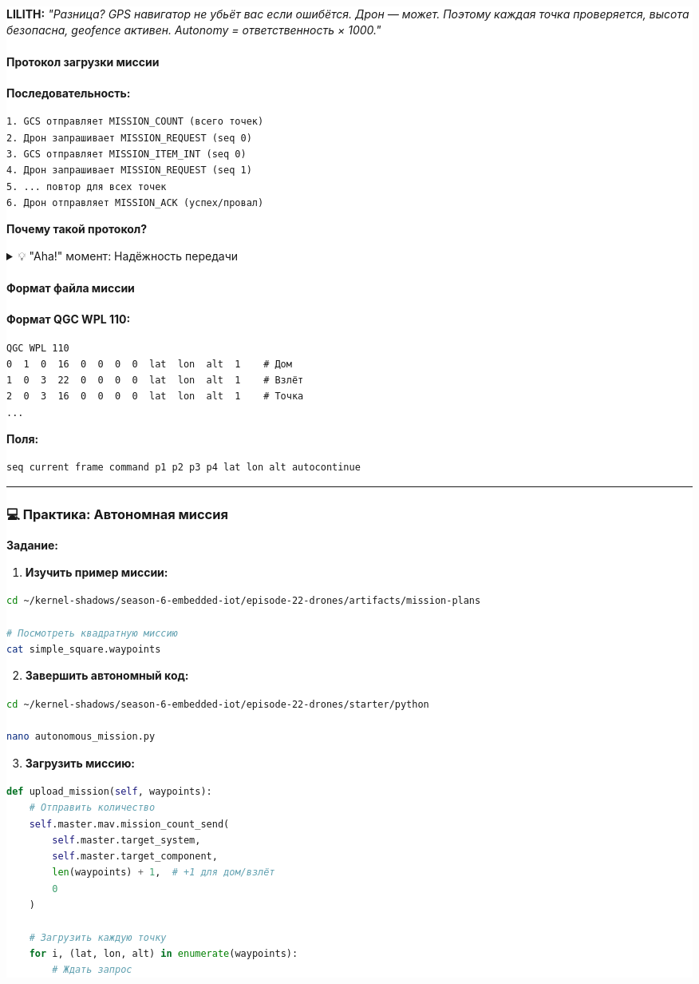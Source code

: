 **LILITH:** *"Разница? GPS навигатор не убьёт вас если ошибётся. Дрон — может. Поэтому каждая точка проверяется, высота безопасна, geofence активен. Autonomy = ответственность × 1000."*

#### Протокол загрузки миссии

**Последовательность:**
```
1. GCS отправляет MISSION_COUNT (всего точек)
2. Дрон запрашивает MISSION_REQUEST (seq 0)
3. GCS отправляет MISSION_ITEM_INT (seq 0)
4. Дрон запрашивает MISSION_REQUEST (seq 1)
5. ... повтор для всех точек
6. Дрон отправляет MISSION_ACK (успех/провал)
```

**Почему такой протокол?**

<details><summary>💡 "Aha!" момент: Надёжность передачи</summary></details>

#### Формат файла миссии

**Формат QGC WPL 110:**
```
QGC WPL 110
0  1  0  16  0  0  0  0  lat  lon  alt  1    # Дом
1  0  3  22  0  0  0  0  lat  lon  alt  1    # Взлёт
2  0  3  16  0  0  0  0  lat  lon  alt  1    # Точка
...
```

**Поля:**
```
seq current frame command p1 p2 p3 p4 lat lon alt autocontinue
```

---

### 💻 Практика: Автономная миссия

**Задание:**

1. **Изучить пример миссии:**
```bash
cd ~/kernel-shadows/season-6-embedded-iot/episode-22-drones/artifacts/mission-plans

# Посмотреть квадратную миссию
cat simple_square.waypoints
```

2. **Завершить автономный код:**
```bash
cd ~/kernel-shadows/season-6-embedded-iot/episode-22-drones/starter/python

nano autonomous_mission.py
```

3. **Загрузить миссию:**
```python
def upload_mission(self, waypoints):
    # Отправить количество
    self.master.mav.mission_count_send(
        self.master.target_system,
        self.master.target_component,
        len(waypoints) + 1,  # +1 для дом/взлёт
        0
    )
    
    # Загрузить каждую точку
    for i, (lat, lon, alt) in enumerate(waypoints):
        # Ждать запрос
```